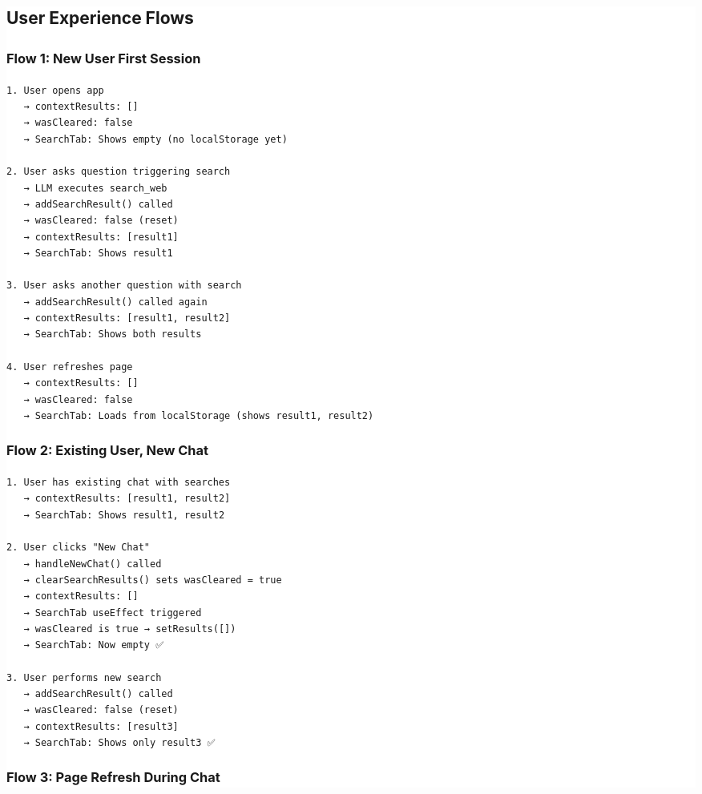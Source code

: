 ## User Experience Flows

### Flow 1: New User First Session

```
1. User opens app
   → contextResults: []
   → wasCleared: false
   → SearchTab: Shows empty (no localStorage yet)

2. User asks question triggering search
   → LLM executes search_web
   → addSearchResult() called
   → wasCleared: false (reset)
   → contextResults: [result1]
   → SearchTab: Shows result1

3. User asks another question with search
   → addSearchResult() called again
   → contextResults: [result1, result2]
   → SearchTab: Shows both results

4. User refreshes page
   → contextResults: []
   → wasCleared: false
   → SearchTab: Loads from localStorage (shows result1, result2)
```

### Flow 2: Existing User, New Chat

```
1. User has existing chat with searches
   → contextResults: [result1, result2]
   → SearchTab: Shows result1, result2

2. User clicks "New Chat"
   → handleNewChat() called
   → clearSearchResults() sets wasCleared = true
   → contextResults: []
   → SearchTab useEffect triggered
   → wasCleared is true → setResults([])
   → SearchTab: Now empty ✅

3. User performs new search
   → addSearchResult() called
   → wasCleared: false (reset)
   → contextResults: [result3]
   → SearchTab: Shows only result3 ✅
```

### Flow 3: Page Refresh During Chat
